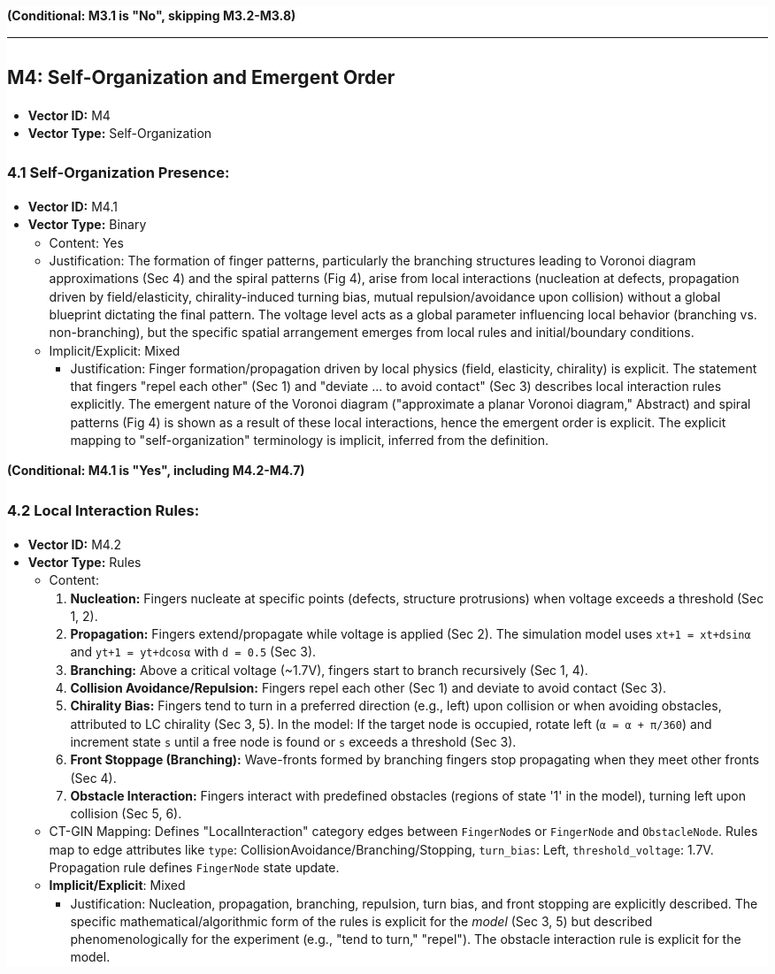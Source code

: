 **(Conditional: M3.1 is "No", skipping M3.2-M3.8)**

---

## M4: Self-Organization and Emergent Order
*   **Vector ID:** M4
*   **Vector Type:** Self-Organization

### **4.1 Self-Organization Presence:**

*   **Vector ID:** M4.1
*   **Vector Type:** Binary
    *   Content: Yes
    *   Justification: The formation of finger patterns, particularly the branching structures leading to Voronoi diagram approximations (Sec 4) and the spiral patterns (Fig 4), arise from local interactions (nucleation at defects, propagation driven by field/elasticity, chirality-induced turning bias, mutual repulsion/avoidance upon collision) without a global blueprint dictating the final pattern. The voltage level acts as a global parameter influencing local behavior (branching vs. non-branching), but the specific spatial arrangement emerges from local rules and initial/boundary conditions.
    *   Implicit/Explicit: Mixed
        *  Justification: Finger formation/propagation driven by local physics (field, elasticity, chirality) is explicit. The statement that fingers "repel each other" (Sec 1) and "deviate ... to avoid contact" (Sec 3) describes local interaction rules explicitly. The emergent nature of the Voronoi diagram ("approximate a planar Voronoi diagram," Abstract) and spiral patterns (Fig 4) is shown as a result of these local interactions, hence the emergent order is explicit. The explicit mapping to "self-organization" terminology is implicit, inferred from the definition.

**(Conditional: M4.1 is "Yes", including M4.2-M4.7)**

### **4.2 Local Interaction Rules:**

*   **Vector ID:** M4.2
*   **Vector Type:** Rules
    *   Content:
        1.  **Nucleation:** Fingers nucleate at specific points (defects, structure protrusions) when voltage exceeds a threshold (Sec 1, 2).
        2.  **Propagation:** Fingers extend/propagate while voltage is applied (Sec 2). The simulation model uses `xt+1 = xt+dsinα` and `yt+1 = yt+dcosα` with `d = 0.5` (Sec 3).
        3.  **Branching:** Above a critical voltage (~1.7V), fingers start to branch recursively (Sec 1, 4).
        4.  **Collision Avoidance/Repulsion:** Fingers repel each other (Sec 1) and deviate to avoid contact (Sec 3).
        5.  **Chirality Bias:** Fingers tend to turn in a preferred direction (e.g., left) upon collision or when avoiding obstacles, attributed to LC chirality (Sec 3, 5). In the model: If the target node is occupied, rotate left (`α = α + π/360`) and increment state `s` until a free node is found or `s` exceeds a threshold (Sec 3).
        6.  **Front Stoppage (Branching):** Wave-fronts formed by branching fingers stop propagating when they meet other fronts (Sec 4).
        7.  **Obstacle Interaction:** Fingers interact with predefined obstacles (regions of state '1' in the model), turning left upon collision (Sec 5, 6).
    *   CT-GIN Mapping: Defines "LocalInteraction" category edges between `FingerNode`s or `FingerNode` and `ObstacleNode`. Rules map to edge attributes like `type`: CollisionAvoidance/Branching/Stopping, `turn_bias`: Left, `threshold_voltage`: 1.7V. Propagation rule defines `FingerNode` state update.
    * **Implicit/Explicit**: Mixed
        *  Justification: Nucleation, propagation, branching, repulsion, turn bias, and front stopping are explicitly described. The specific mathematical/algorithmic form of the rules is explicit for the *model* (Sec 3, 5) but described phenomenologically for the experiment (e.g., "tend to turn," "repel"). The obstacle interaction rule is explicit for the model.
